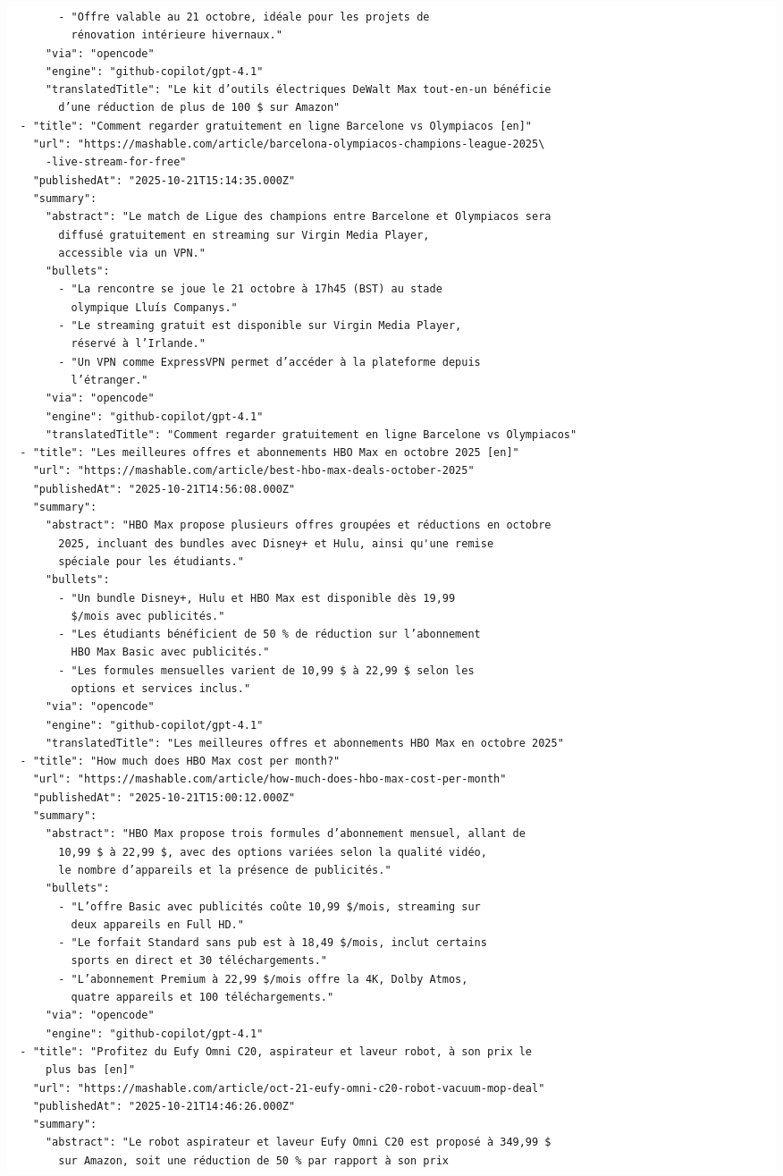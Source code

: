             - "Offre valable au 21 octobre, idéale pour les projets de
              rénovation intérieure hivernaux."
          "via": "opencode"
          "engine": "github-copilot/gpt-4.1"
          "translatedTitle": "Le kit d’outils électriques DeWalt Max tout-en-un bénéficie
            d’une réduction de plus de 100 $ sur Amazon"
      - "title": "Comment regarder gratuitement en ligne Barcelone vs Olympiacos [en]"
        "url": "https://mashable.com/article/barcelona-olympiacos-champions-league-2025\
          -live-stream-for-free"
        "publishedAt": "2025-10-21T15:14:35.000Z"
        "summary":
          "abstract": "Le match de Ligue des champions entre Barcelone et Olympiacos sera
            diffusé gratuitement en streaming sur Virgin Media Player,
            accessible via un VPN."
          "bullets":
            - "La rencontre se joue le 21 octobre à 17h45 (BST) au stade
              olympique Lluís Companys."
            - "Le streaming gratuit est disponible sur Virgin Media Player,
              réservé à l’Irlande."
            - "Un VPN comme ExpressVPN permet d’accéder à la plateforme depuis
              l’étranger."
          "via": "opencode"
          "engine": "github-copilot/gpt-4.1"
          "translatedTitle": "Comment regarder gratuitement en ligne Barcelone vs Olympiacos"
      - "title": "Les meilleures offres et abonnements HBO Max en octobre 2025 [en]"
        "url": "https://mashable.com/article/best-hbo-max-deals-october-2025"
        "publishedAt": "2025-10-21T14:56:08.000Z"
        "summary":
          "abstract": "HBO Max propose plusieurs offres groupées et réductions en octobre
            2025, incluant des bundles avec Disney+ et Hulu, ainsi qu'une remise
            spéciale pour les étudiants."
          "bullets":
            - "Un bundle Disney+, Hulu et HBO Max est disponible dès 19,99
              $/mois avec publicités."
            - "Les étudiants bénéficient de 50 % de réduction sur l’abonnement
              HBO Max Basic avec publicités."
            - "Les formules mensuelles varient de 10,99 $ à 22,99 $ selon les
              options et services inclus."
          "via": "opencode"
          "engine": "github-copilot/gpt-4.1"
          "translatedTitle": "Les meilleures offres et abonnements HBO Max en octobre 2025"
      - "title": "How much does HBO Max cost per month?"
        "url": "https://mashable.com/article/how-much-does-hbo-max-cost-per-month"
        "publishedAt": "2025-10-21T15:00:12.000Z"
        "summary":
          "abstract": "HBO Max propose trois formules d’abonnement mensuel, allant de
            10,99 $ à 22,99 $, avec des options variées selon la qualité vidéo,
            le nombre d’appareils et la présence de publicités."
          "bullets":
            - "L’offre Basic avec publicités coûte 10,99 $/mois, streaming sur
              deux appareils en Full HD."
            - "Le forfait Standard sans pub est à 18,49 $/mois, inclut certains
              sports en direct et 30 téléchargements."
            - "L’abonnement Premium à 22,99 $/mois offre la 4K, Dolby Atmos,
              quatre appareils et 100 téléchargements."
          "via": "opencode"
          "engine": "github-copilot/gpt-4.1"
      - "title": "Profitez du Eufy Omni C20, aspirateur et laveur robot, à son prix le
          plus bas [en]"
        "url": "https://mashable.com/article/oct-21-eufy-omni-c20-robot-vacuum-mop-deal"
        "publishedAt": "2025-10-21T14:46:26.000Z"
        "summary":
          "abstract": "Le robot aspirateur et laveur Eufy Omni C20 est proposé à 349,99 $
            sur Amazon, soit une réduction de 50 % par rapport à son prix